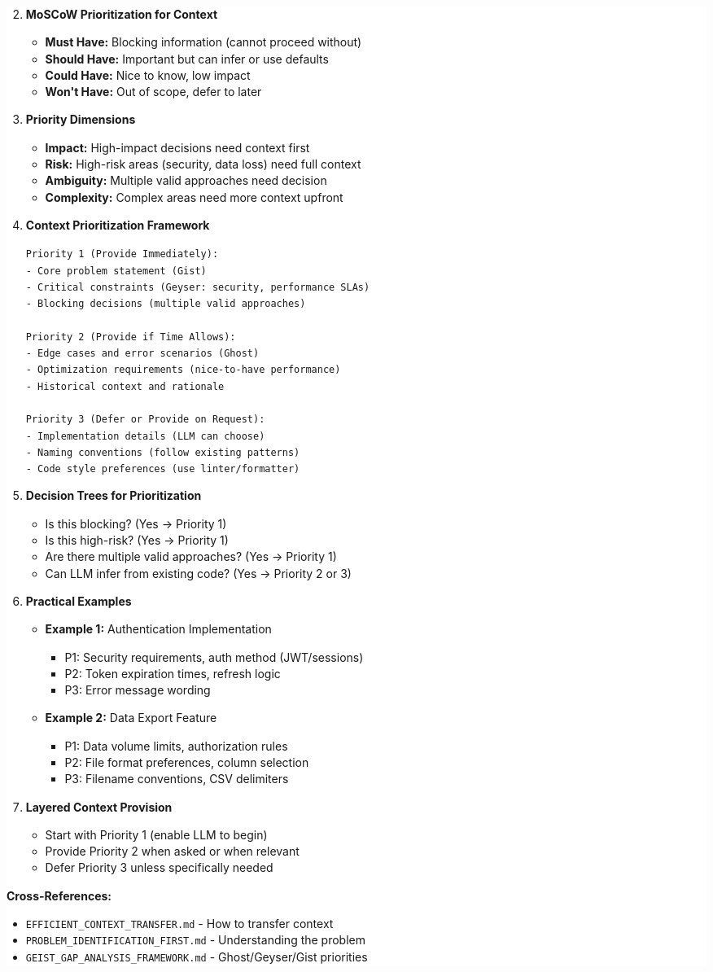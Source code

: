 2. **MoSCoW Prioritization for Context**
   - **Must Have:** Blocking information (cannot proceed without)
   - **Should Have:** Important but can infer or use defaults
   - **Could Have:** Nice to know, low impact
   - **Won't Have:** Out of scope, defer to later

3. **Priority Dimensions**
   - **Impact:** High-impact decisions need context first
   - **Risk:** High-risk areas (security, data loss) need full context
   - **Ambiguity:** Multiple valid approaches need decision
   - **Complexity:** Complex areas need more context upfront

4. **Context Prioritization Framework**
   ```
   Priority 1 (Provide Immediately):
   - Core problem statement (Gist)
   - Critical constraints (Geyser: security, performance SLAs)
   - Blocking decisions (multiple valid approaches)

   Priority 2 (Provide if Time Allows):
   - Edge cases and error scenarios (Ghost)
   - Optimization requirements (nice-to-have performance)
   - Historical context and rationale

   Priority 3 (Defer or Provide on Request):
   - Implementation details (LLM can choose)
   - Naming conventions (follow existing patterns)
   - Code style preferences (use linter/formatter)
   ```

5. **Decision Trees for Prioritization**
   - Is this blocking? (Yes → Priority 1)
   - Is this high-risk? (Yes → Priority 1)
   - Are there multiple valid approaches? (Yes → Priority 1)
   - Can LLM infer from existing code? (Yes → Priority 2 or 3)

6. **Practical Examples**
   - **Example 1:** Authentication Implementation
     - P1: Security requirements, auth method (JWT/sessions)
     - P2: Token expiration times, refresh logic
     - P3: Error message wording

   - **Example 2:** Data Export Feature
     - P1: Data volume limits, authorization rules
     - P2: File format preferences, column selection
     - P3: Filename conventions, CSV delimiters

7. **Layered Context Provision**
   - Start with Priority 1 (enable LLM to begin)
   - Provide Priority 2 when asked or when relevant
   - Defer Priority 3 unless specifically needed

**Cross-References:**
- `EFFICIENT_CONTEXT_TRANSFER.md` - How to transfer context
- `PROBLEM_IDENTIFICATION_FIRST.md` - Understanding the problem
- `GEIST_GAP_ANALYSIS_FRAMEWORK.md` - Ghost/Geyser/Gist priorities
